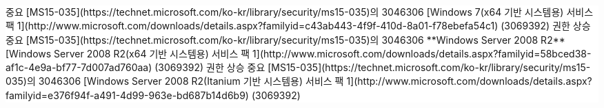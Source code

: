 </td>
<td style="border:1px solid black;">
중요

</td>
<td style="border:1px solid black;">
[MS15-035](https://technet.microsoft.com/ko-kr/library/security/ms15-035)의 3046306

</td>
</tr>
<tr>
<td style="border:1px solid black;">
[Windows 7(x64 기반 시스템용) 서비스 팩 1](http://www.microsoft.com/downloads/details.aspx?familyid=c43ab443-4f9f-410d-8a01-f78ebefa54c1)  
(3069392)

</td>
<td style="border:1px solid black;">
권한 상승

</td>
<td style="border:1px solid black;">
중요

</td>
<td style="border:1px solid black;">
[MS15-035](https://technet.microsoft.com/ko-kr/library/security/ms15-035)의 3046306

</td>
</tr>
<tr>
<td style="border:1px solid black;" colspan="4">
**Windows Server 2008 R2**

</td>
</tr>
<tr>
<td style="border:1px solid black;">
[Windows Server 2008 R2(x64 기반 시스템용) 서비스 팩 1](http://www.microsoft.com/downloads/details.aspx?familyid=58bced38-af1c-4e9a-bf77-7d007ad760aa)  
(3069392)

</td>
<td style="border:1px solid black;">
권한 상승

</td>
<td style="border:1px solid black;">
중요

</td>
<td style="border:1px solid black;">
[MS15-035](https://technet.microsoft.com/ko-kr/library/security/ms15-035)의 3046306

</td>
</tr>
<tr>
<td style="border:1px solid black;">
[Windows Server 2008 R2(Itanium 기반 시스템용) 서비스 팩 1](http://www.microsoft.com/downloads/details.aspx?familyid=e376f94f-a491-4d99-963e-bd687b14d6b9)  
(3069392)
